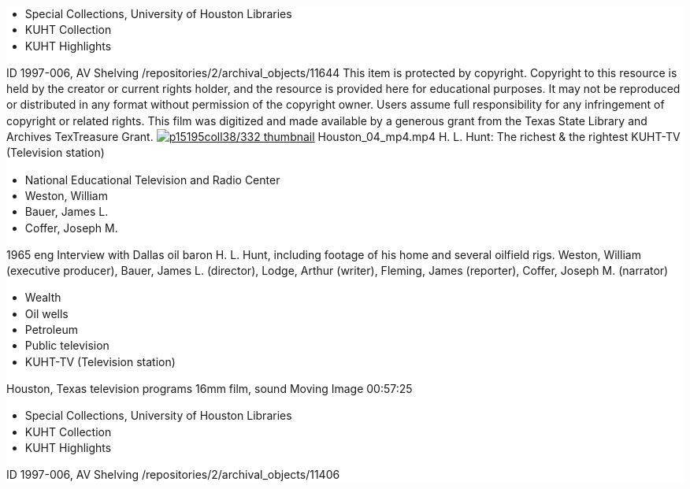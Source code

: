 <td>
<ul>
<li>Special Collections, University of Houston Libraries</li>
<li>KUHT Collection</li>
<li>KUHT Highlights</li>
</ul>
</td>
<td>ID 1997-006, AV Shelving</td>
<td>/repositories/2/archival_objects/11644</td>
<td style="background-color: #e6e6e6"></td>
<td>This item is protected by copyright. Copyright to this resource is held by the creator or current rights holder, and the resource is provided here for educational purposes. It may not be reproduced or distributed in any format without permission of the copyright owner. Users assume full responsibility for any infringement of copyright or related rights.</td>
<td style="background-color: #e6e6e6"></td>
<td>This film was digitized and made available by a generous grant from the Texas State Library and Archives TexTreasure Grant.</td>
</tr>
<tr>
<td><a href="http://digital.lib.uh.edu/collection/p15195coll38/item/332"><img src="http://digital.lib.uh.edu/contentdm/image/thumbnail/p15195coll38/332" alt="p15195coll38/332 thumbnail" /></a></td>
<td>Houston_04_mp4.mp4</td>
<td>H. L. Hunt: The richest & the rightest</td>
<td style="background-color: #e6e6e6"></td>
<td style="background-color: #e6e6e6"></td>
<td>KUHT-TV (Television station)</td>
<td>
<ul>
<li>National Educational Television and Radio Center</li>
<li>Weston, William</li>
<li>Bauer, James L.</li>
<li>Coffer, Joseph M.</li>
</ul>
</td>
<td style="background-color: #e6e6e6"></td>
<td>1965</td>
<td>eng</td>
<td>Interview with Dallas oil baron H. L. Hunt, including footage of his home and several oilfield rigs. Weston, William (executive producer), Bauer, James L. (director), Lodge, Arthur (writer), Fleming, James (reporter), Coffer, Joseph M. (narrator)</td>
<td>
<ul>
<li>Wealth</li>
<li>Oil wells</li>
<li>Petroleum</li>
<li>Public television</li>
<li>KUHT-TV (Television station)</li>
</ul>
</td>
<td>Houston, Texas</td>
<td style="background-color: #e6e6e6"></td>
<td>television programs</td>
<td>16mm film, sound</td>
<td>Moving Image</td>
<td>00:57:25</td>
<td>
<ul>
<li>Special Collections, University of Houston Libraries</li>
<li>KUHT Collection</li>
<li>KUHT Highlights</li>
</ul>
</td>
<td>ID 1997-006, AV Shelving</td>
<td>/repositories/2/archival_objects/11406</td>